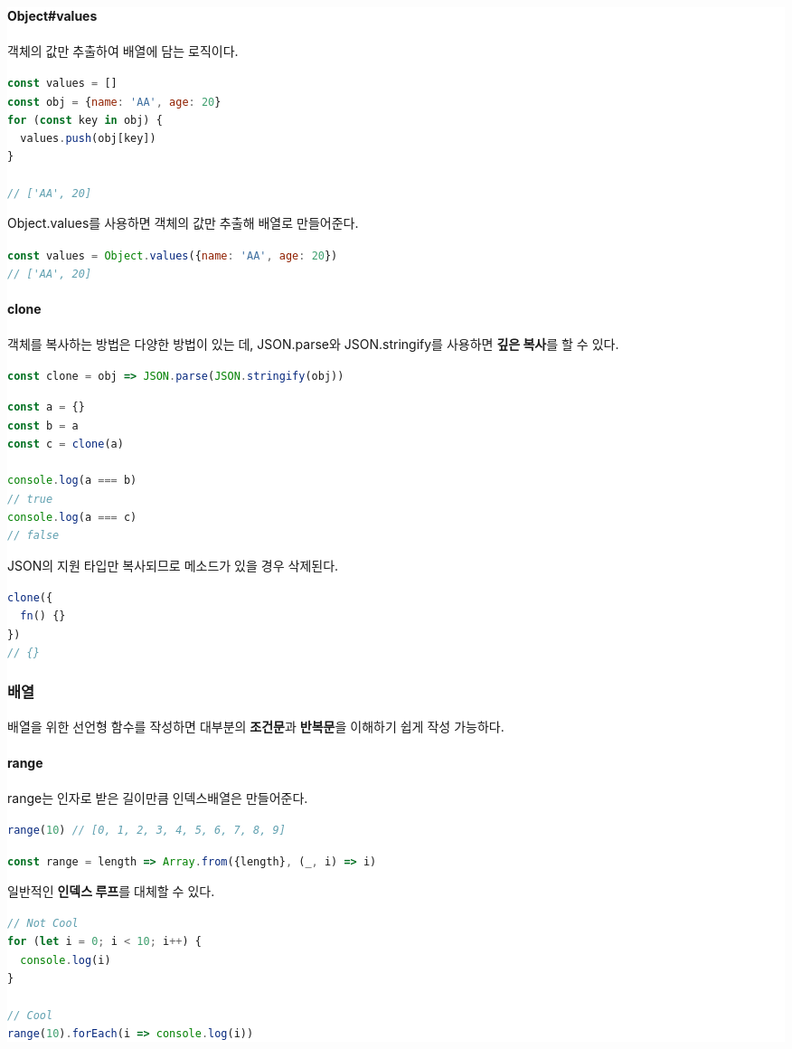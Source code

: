 #### Object#values
객체의 값만 추출하여 배열에 담는 로직이다.
```js
const values = []
const obj = {name: 'AA', age: 20}
for (const key in obj) {
  values.push(obj[key])
}

// ['AA', 20]
```
Object.values를 사용하면 객체의 값만 추출해 배열로 만들어준다. 
```js
const values = Object.values({name: 'AA', age: 20})
// ['AA', 20]
```

#### clone
객체를 복사하는 방법은 다양한 방법이 있는 데, JSON.parse와 JSON.stringify를 사용하면 **깊은 복사**를 할 수 있다.
```js
const clone = obj => JSON.parse(JSON.stringify(obj))
```
```js
const a = {}
const b = a
const c = clone(a)

console.log(a === b)
// true
console.log(a === c)
// false
```
JSON의 지원 타입만 복사되므로 메소드가 있을 경우 삭제된다.
```js
clone({
  fn() {}
})
// {}
```

### 배열
배열을 위한 선언형 함수를 작성하면 대부분의 **조건문**과 **반복문**을 이해하기 쉽게 작성 가능하다.

#### range
range는 인자로 받은 길이만큼 인덱스배열은 만들어준다.
```js
range(10) // [0, 1, 2, 3, 4, 5, 6, 7, 8, 9]
```
```js
const range = length => Array.from({length}, (_, i) => i)
```

일반적인 **인덱스 루프**를 대체할 수 있다.
```js
// Not Cool
for (let i = 0; i < 10; i++) {
  console.log(i)
}

// Cool
range(10).forEach(i => console.log(i))
```
